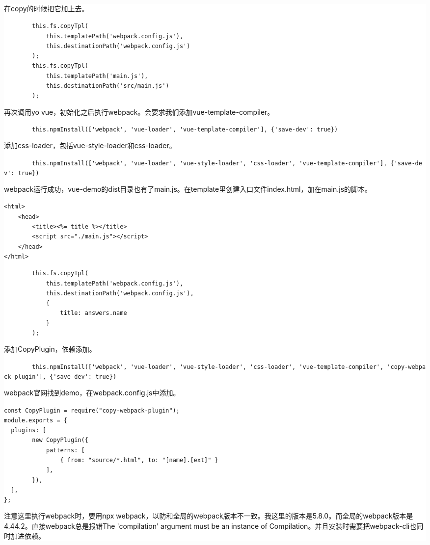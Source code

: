 在copy的时候把它加上去。
```
        this.fs.copyTpl(
            this.templatePath('webpack.config.js'),
            this.destinationPath('webpack.config.js')
        );
        this.fs.copyTpl(
            this.templatePath('main.js'),
            this.destinationPath('src/main.js')
        );
```
再次调用yo vue，初始化之后执行webpack。会要求我们添加vue-template-compiler。
```
        this.npmInstall(['webpack', 'vue-loader', 'vue-template-compiler'], {'save-dev': true})
```

添加css-loader，包括vue-style-loader和css-loader。
```
        this.npmInstall(['webpack', 'vue-loader', 'vue-style-loader', 'css-loader', 'vue-template-compiler'], {'save-dev': true})
```

webpack运行成功，vue-demo的dist目录也有了main.js。在template里创建入口文件index.html，加在main.js的脚本。
```
<html>
    <head>
        <title><%= title %></title>
        <script src="./main.js"></script>
    </head>
</html>
```

```
        this.fs.copyTpl(
            this.templatePath('webpack.config.js'),
            this.destinationPath('webpack.config.js'),
            {
                title: answers.name
            }
        );
```

添加CopyPlugin，依赖添加。
```
        this.npmInstall(['webpack', 'vue-loader', 'vue-style-loader', 'css-loader', 'vue-template-compiler', 'copy-webpack-plugin'], {'save-dev': true})
```

webpack官网找到demo，在webpack.config.js中添加。
```
const CopyPlugin = require("copy-webpack-plugin");
module.exports = {
  plugins: [
        new CopyPlugin({
            patterns: [
                { from: "source/*.html", to: "[name].[ext]" }
            ],
        }),
  ],
};
```
注意这里执行webpack时，要用npx webpack，以防和全局的webpack版本不一致。我这里的版本是5.8.0。而全局的webpack版本是4.44.2。直接webpack总是报错The 'compilation' argument must be an instance of Compilation。并且安装时需要把webpack-cli也同时加进依赖。
